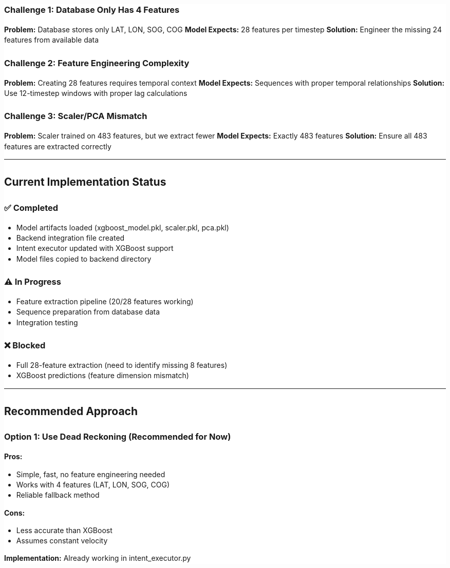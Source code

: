 ### Challenge 1: Database Only Has 4 Features
**Problem:** Database stores only LAT, LON, SOG, COG
**Model Expects:** 28 features per timestep
**Solution:** Engineer the missing 24 features from available data

### Challenge 2: Feature Engineering Complexity
**Problem:** Creating 28 features requires temporal context
**Model Expects:** Sequences with proper temporal relationships
**Solution:** Use 12-timestep windows with proper lag calculations

### Challenge 3: Scaler/PCA Mismatch
**Problem:** Scaler trained on 483 features, but we extract fewer
**Model Expects:** Exactly 483 features
**Solution:** Ensure all 483 features are extracted correctly

---

## Current Implementation Status

### ✅ Completed
- Model artifacts loaded (xgboost_model.pkl, scaler.pkl, pca.pkl)
- Backend integration file created
- Intent executor updated with XGBoost support
- Model files copied to backend directory

### ⚠️ In Progress
- Feature extraction pipeline (20/28 features working)
- Sequence preparation from database data
- Integration testing

### ❌ Blocked
- Full 28-feature extraction (need to identify missing 8 features)
- XGBoost predictions (feature dimension mismatch)

---

## Recommended Approach

### Option 1: Use Dead Reckoning (Recommended for Now)
**Pros:**
- Simple, fast, no feature engineering needed
- Works with 4 features (LAT, LON, SOG, COG)
- Reliable fallback method

**Cons:**
- Less accurate than XGBoost
- Assumes constant velocity

**Implementation:** Already working in intent_executor.py
